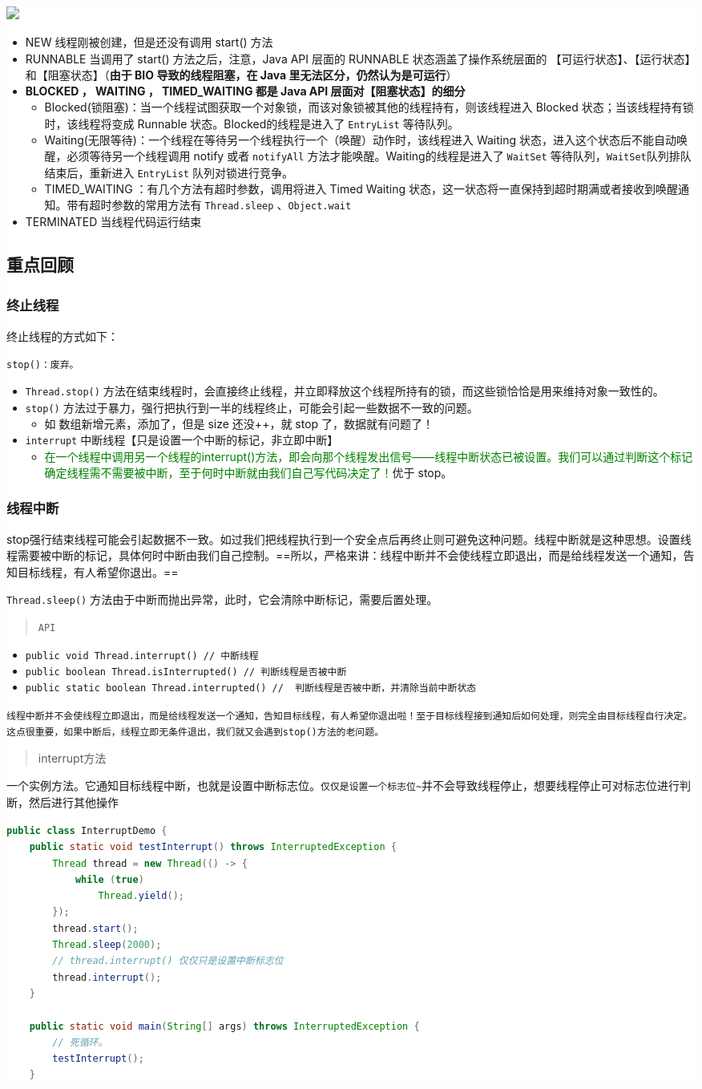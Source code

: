 

<img src="D:/Code/note/JavaEE-Study/pics/JavaStrengthen/juc/java_thread_state.png">

- NEW 线程刚被创建，但是还没有调用 start() 方法 
- RUNNABLE 当调用了 start() 方法之后，注意，Java API 层面的 RUNNABLE 状态涵盖了操作系统层面的 【可运行状态】、【运行状态】和【阻塞状态】（**由于 BIO 导致的线程阻塞，在 Java 里无法区分，仍然认为是可运行**） 
- **BLOCKED ， WAITING ， TIMED_WAITING 都是 Java API 层面对【阻塞状态】的细分**
    - Blocked(锁阻塞)：当一个线程试图获取一个对象锁，而该对象锁被其他的线程持有，则该线程进入 Blocked 状态；当该线程持有锁时，该线程将变成 Runnable 状态。Blocked的线程是进入了 `EntryList` 等待队列。
    - Waiting(无限等待)：一个线程在等待另一个线程执行一个（唤醒）动作时，该线程进入 Waiting 状态，进入这个状态后不能自动唤醒，必须等待另一个线程调用 notify 或者 `notifyAll` 方法才能唤醒。Waiting的线程是进入了 `WaitSet` 等待队列，`WaitSet`队列排队结束后，重新进入 `EntryList` 队列对锁进行竞争。
    - TIMED_WAITING ：有几个方法有超时参数，调用将进入 Timed Waiting 状态，这一状态将一直保持到超时期满或者接收到唤醒通知。带有超时参数的常用方法有 `Thread.sleep` 、`Object.wait`
- TERMINATED 当线程代码运行结束

## 重点回顾

### 终止线程

终止线程的方式如下：

`stop()：废弃。`

- `Thread.stop()` 方法在结束线程时，会直接终止线程，并立即释放这个线程所持有的锁，而这些锁恰恰是用来维持对象一致性的。
- `stop()` 方法过于暴力，强行把执行到一半的线程终止，可能会引起一些数据不一致的问题。
    - 如 数组新增元素，添加了，但是 size 还没++，就 stop 了，数据就有问题了！
- `interrupt` 中断线程【只是设置一个中断的标记，非立即中断】
    - <span style="color:green">在一个线程中调用另一个线程的interrupt()方法，即会向那个线程发出信号——线程中断状态已被设置。我们可以通过判断这个标记确定线程需不需要被中断，至于何时中断就由我们自己写代码决定了！</span>优于 stop。

### 线程中断

stop强行结束线程可能会引起数据不一致。如过我们把线程执行到一个安全点后再终止则可避免这种问题。线程中断就是这种思想。设置线程需要被中断的标记，具体何时中断由我们自己控制。==所以，严格来讲：线程中断并不会使线程立即退出，而是给线程发送一个通知，告知目标线程，有人希望你退出。==

`Thread.sleep()` 方法由于中断而抛出异常，此时，它会清除中断标记，需要后置处理。

> `API`

- `public void Thread.interrupt() // 中断线程`
- `public boolean Thread.isInterrupted() // 判断线程是否被中断`
- `public static boolean Thread.interrupted() //  判断线程是否被中断，并清除当前中断状态`

`线程中断并不会使线程立即退出，而是给线程发送一个通知，告知目标线程，有人希望你退出啦！至于目标线程接到通知后如何处理，则完全由目标线程自行决定。这点很重要，如果中断后，线程立即无条件退出，我们就又会遇到stop()方法的老问题。`

> interrupt方法

一个实例方法。它通知目标线程中断，也就是设置中断标志位。`仅仅是设置一个标志位~`并不会导致线程停止，想要线程停止可对标志位进行判断，然后进行其他操作

```java
public class InterruptDemo {
    public static void testInterrupt() throws InterruptedException {
        Thread thread = new Thread(() -> {
            while (true)
                Thread.yield();
        });
        thread.start();
        Thread.sleep(2000);
        // thread.interrupt() 仅仅只是设置中断标志位
        thread.interrupt();
    }

    public static void main(String[] args) throws InterruptedException {
        // 死循环。
        testInterrupt();
    }
```